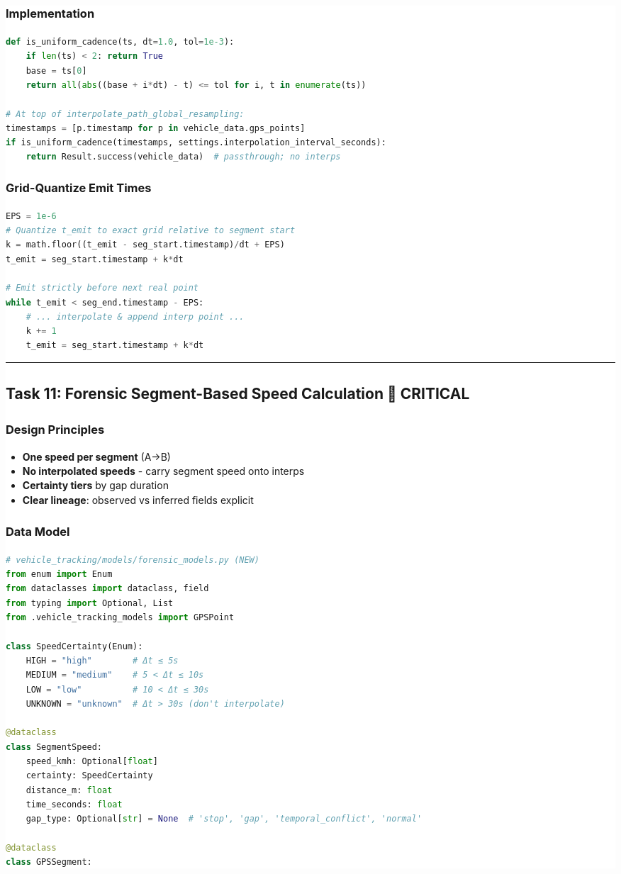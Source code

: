 ### Implementation

```python
def is_uniform_cadence(ts, dt=1.0, tol=1e-3):
    if len(ts) < 2: return True
    base = ts[0]
    return all(abs((base + i*dt) - t) <= tol for i, t in enumerate(ts))

# At top of interpolate_path_global_resampling:
timestamps = [p.timestamp for p in vehicle_data.gps_points]
if is_uniform_cadence(timestamps, settings.interpolation_interval_seconds):
    return Result.success(vehicle_data)  # passthrough; no interps
```

### Grid-Quantize Emit Times
```python
EPS = 1e-6
# Quantize t_emit to exact grid relative to segment start
k = math.floor((t_emit - seg_start.timestamp)/dt + EPS)
t_emit = seg_start.timestamp + k*dt

# Emit strictly before next real point
while t_emit < seg_end.timestamp - EPS:
    # ... interpolate & append interp point ...
    k += 1
    t_emit = seg_start.timestamp + k*dt
```

---

## Task 11: Forensic Segment-Based Speed Calculation 🔴 CRITICAL

### Design Principles
- **One speed per segment** (A→B)
- **No interpolated speeds** - carry segment speed onto interps
- **Certainty tiers** by gap duration
- **Clear lineage**: observed vs inferred fields explicit

### Data Model

```python
# vehicle_tracking/models/forensic_models.py (NEW)
from enum import Enum
from dataclasses import dataclass, field
from typing import Optional, List
from .vehicle_tracking_models import GPSPoint

class SpeedCertainty(Enum):
    HIGH = "high"        # Δt ≤ 5s
    MEDIUM = "medium"    # 5 < Δt ≤ 10s
    LOW = "low"          # 10 < Δt ≤ 30s
    UNKNOWN = "unknown"  # Δt > 30s (don't interpolate)

@dataclass
class SegmentSpeed:
    speed_kmh: Optional[float]
    certainty: SpeedCertainty
    distance_m: float
    time_seconds: float
    gap_type: Optional[str] = None  # 'stop', 'gap', 'temporal_conflict', 'normal'

@dataclass
class GPSSegment:
```